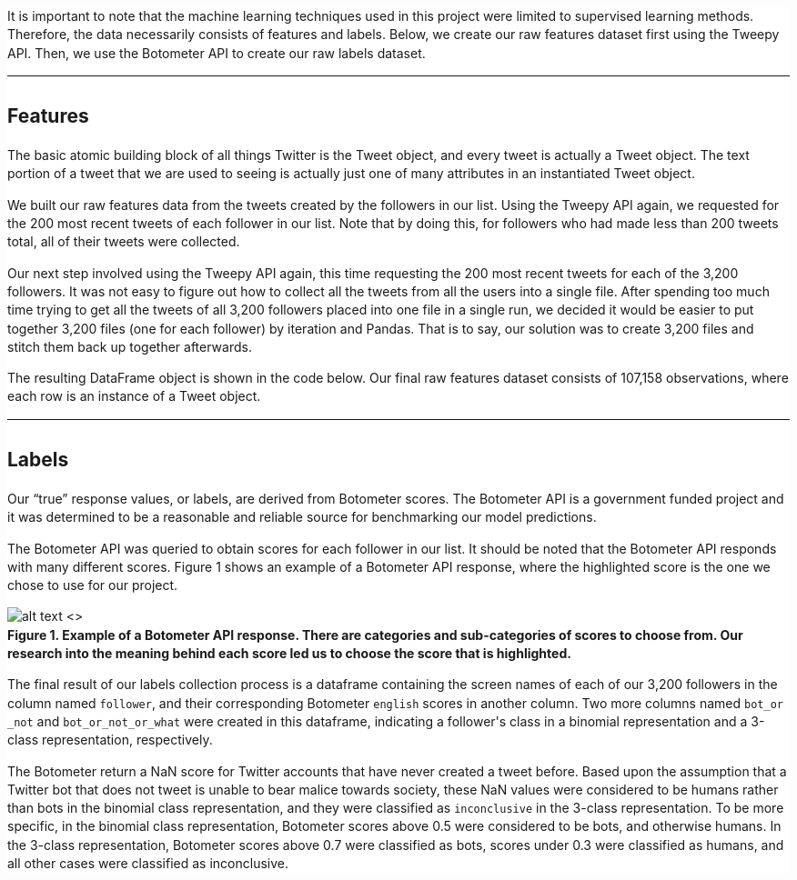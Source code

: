 It is important to note that the machine learning techniques used in this project were limited to supervised learning methods. Therefore, the data necessarily consists of features and labels. Below, we create our raw features dataset first using the Tweepy API. Then, we use the Botometer API to create our raw labels dataset.  

----

## Features 

The basic atomic building block of all things Twitter is the Tweet object, and every tweet is actually a Tweet object. The text portion of a tweet that we are used to seeing is actually just one of many attributes in an instantiated Tweet object. 

We built our raw features data from the tweets created by the followers in our list. Using the Tweepy API again, we requested for the 200 most recent tweets of each follower in our list. Note that by doing this, for followers who had made less than 200 tweets total, all of their tweets were collected. 

Our next step involved using the Tweepy API again, this time requesting the 200 most recent tweets for each of the 3,200 followers. It was not easy to figure out how to collect all the tweets from all the users into a single file. After spending too much time trying to get all the tweets of all 3,200 followers placed into one file in a single run, we decided it would be easier to put together 3,200 files (one for each follower) by iteration and Pandas. That is to say, our solution was to create 3,200 files and stitch them back up together afterwards. 

The resulting DataFrame object is shown in the code below. Our final raw features dataset consists of 107,158 observations, where each row is an instance of a Tweet object. 

----

## Labels

Our “true” response values, or labels, are derived from Botometer scores. The Botometer API is a government funded project and it was determined to be a reasonable and reliable source for benchmarking our model predictions. 

The Botometer API was queried to obtain scores for each follower in our list. It should be noted that the Botometer API responds with many different scores. Figure 1 shows an example of a Botometer API response, where the highlighted score is the one we chose to use for our project.


![alt text <>](./img/Picture1.png)  
<strong>Figure 1. Example of a Botometer API response. There are categories and sub-categories of scores to choose from. Our research into the meaning behind each score led us to choose the score that is highlighted.  </strong>


The final result of our labels collection process is a dataframe containing the screen names of each of our 3,200 followers in the column named `follower`, and their corresponding Botometer `english` scores in another column. Two more columns named `bot_or_not` and `bot_or_not_or_what` were created in this dataframe, indicating a follower's class in a binomial representation and a 3-class representation, respectively. 

The Botometer return a NaN score for Twitter accounts that have never created a tweet before. Based upon the assumption that a Twitter bot that does not tweet is unable to bear malice towards society, these NaN values were considered to be humans rather than bots in the binomial class representation, and they were classified as `inconclusive` in the 3-class representation. To be more specific, in the binomial class representation, Botometer scores above 0.5 were considered to be bots, and otherwise humans. In the 3-class representation, Botometer scores above 0.7 were classified as bots, scores under 0.3 were classified as humans, and all other cases were classified as inconclusive.
